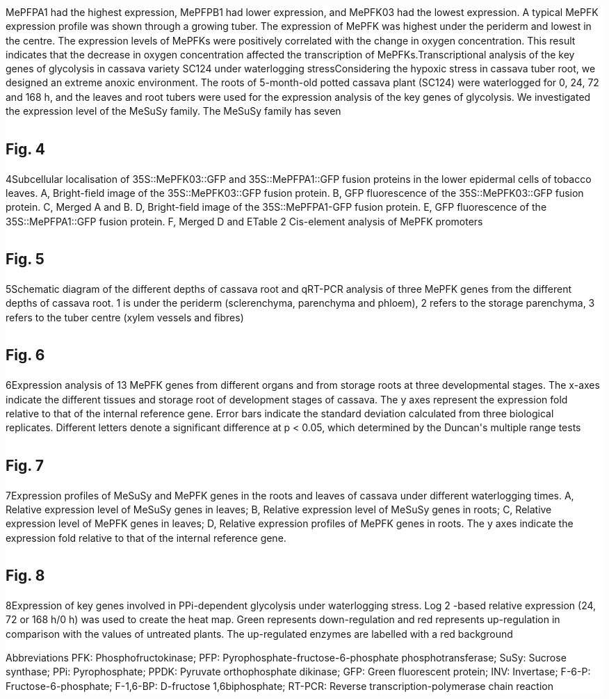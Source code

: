 
MePFPA1 had the highest expression, MePFPB1 had lower expression, and MePFK03 had the lowest expression. A typical MePFK expression profile was shown through a growing tuber. The expression of MePFK was highest under the periderm and lowest in the centre. The expression levels of MePFKs were positively correlated with the change in oxygen concentration. This result indicates that the decrease in oxygen concentration affected the transcription of MePFKs.Transcriptional analysis of the key genes of glycolysis in cassava variety SC124 under waterlogging stressConsidering the hypoxic stress in cassava tuber root, we designed an extreme anoxic environment. The roots of 5-month-old potted cassava plant (SC124) were waterlogged for 0, 24, 72 and 168 h, and the leaves and root tubers were used for the expression analysis of the key genes of glycolysis. We investigated the expression level of the MeSuSy family. The MeSuSy family has seven

## Fig. 4
4Subcellular localisation of 35S::MePFK03::GFP and 35S::MePFPA1::GFP fusion proteins in the lower epidermal cells of tobacco leaves. A, Bright-field image of the 35S::MePFK03::GFP fusion protein. B, GFP fluorescence of the 35S::MePFK03::GFP fusion protein. C, Merged A and B. D, Bright-field image of the 35S::MePFPA1-GFP fusion protein. E, GFP fluorescence of the 35S::MePFPA1::GFP fusion protein. F, Merged D and ETable 2 Cis-element analysis of MePFK promoters

## Fig. 5
5Schematic diagram of the different depths of cassava root and qRT-PCR analysis of three MePFK genes from the different depths of cassava root. 1 is under the periderm (sclerenchyma, parenchyma and phloem), 2 refers to the storage parenchyma, 3 refers to the tuber centre (xylem vessels and fibres)

## Fig. 6
6Expression analysis of 13 MePFK genes from different organs and from storage roots at three developmental stages. The x-axes indicate the different tissues and storage root of development stages of cassava. The y axes represent the expression fold relative to that of the internal reference gene. Error bars indicate the standard deviation calculated from three biological replicates. Different letters denote a significant difference at p < 0.05, which determined by the Duncan's multiple range tests

## Fig. 7
7Expression profiles of MeSuSy and MePFK genes in the roots and leaves of cassava under different waterlogging times. A, Relative expression level of MeSuSy genes in leaves; B, Relative expression level of MeSuSy genes in roots; C, Relative expression level of MePFK genes in leaves; D, Relative expression profiles of MePFK genes in roots. The y axes indicate the expression fold relative to that of the internal reference gene.

## Fig. 8
8Expression of key genes involved in PPi-dependent glycolysis under waterlogging stress. Log 2 -based relative expression (24, 72 or 168 h/0 h) was used to create the heat map. Green represents down-regulation and red represents up-regulation in comparison with the values of untreated plants. The up-regulated enzymes are labelled with a red background


Abbreviations PFK: Phosphofructokinase; PFP: Pyrophosphate-fructose-6-phosphate phosphotransferase; SuSy: Sucrose synthase; PPi: Pyrophosphate; PPDK: Pyruvate orthophosphate dikinase; GFP: Green fluorescent protein; INV: Invertase; F-6-P: Fructose-6-phosphate; F-1,6-BP: D-fructose 1,6biphosphate; RT-PCR: Reverse transcription-polymerase chain reaction
